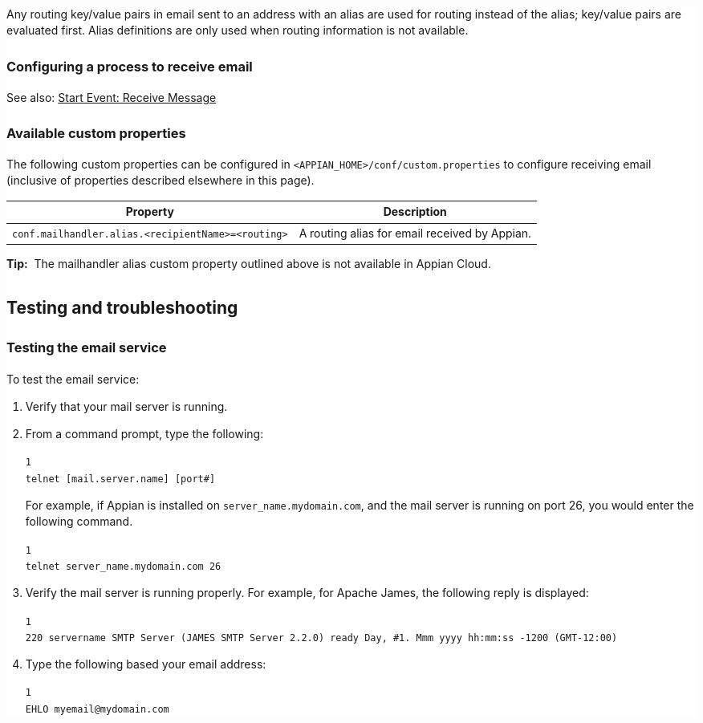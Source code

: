Any routing key/value pairs in email sent to an address with an alias are used for routing instead of the alias; key/value pairs are evaluated first. Alias definitions are only used when routing information is not available.

### Configuring a process to receive email

See also: [Start Event: Receive Message](Receive_Message_Event.html)

### Available custom properties

The following custom properties can be configured in `<APPIAN_HOME>/conf/custom.properties` to configure receiving email (inclusive of properties described elsewhere in this page).

| Property | Description |
| --- | --- |
| `conf.mailhandler.alias.<recipientName>=<routing>` | A routing alias for email received by Appian. |

**Tip:**  The mailhandler alias custom property outlined above is not available in Appian Cloud.

## Testing and troubleshooting

### Testing the email service

To test the email service:

1.  Verify that your mail server is running.
2.  From a command prompt, type the following:

    ```
    1
    telnet [mail.server.name] [port#]
    ```

    For example, if Appian is installed on `server_name.mydomain.com`, and the mail server is running on port 26, you would enter the following command.

    ```
    1
    telnet server_name.mydomain.com 26
    ```

3.  Verify the mail server is running properly. For example, for Apache James, the following reply is displayed:

    ```
    1
    220 servername SMTP Server (JAMES SMTP Server 2.2.0) ready Day, #1. Mmm yyyy hh:mm:ss -1200 (GMT-12:00)
    ```

4.  Type the following based your email address:

    ```
    1
    EHLO myemail@mydomain.com
    ```
